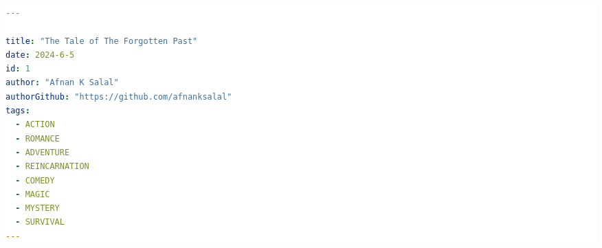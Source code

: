 ```yaml
---

title: "The Tale of The Forgotten Past"
date: 2024-6-5
id: 1
author: "Afnan K Salal"
authorGithub: "https://github.com/afnanksalal"
tags:
  - ACTION
  - ROMANCE
  - ADVENTURE
  - REINCARNATION
  - COMEDY
  - MAGIC
  - MYSTERY
  - SURVIVAL
---
```

